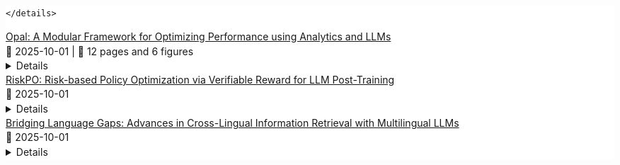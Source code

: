     </details>
</div>
<div class="paper-card">
    <div class="paper-title"><a href="http://arxiv.org/abs/2510.00932v1">Opal: A Modular Framework for Optimizing Performance using Analytics and LLMs</a></div>
    <div class="paper-meta">
      📅 2025-10-01
      | 💬 12 pages and 6 figures
    </div>
    <details class="paper-abstract">
      Large Language Models (LLMs) show promise for automated code optimization but struggle without performance context. This work introduces Opal, a modular framework that connects performance analytics insights with the vast body of published by guiding LLMs to generate informed, trustworthy optimizations. Unlike traditional performance tools that identify bottlenecks but stop short of actionable suggestions, Opal bridges this long-standing gap by linking dynamic insights from hardware counters and Roofline analysis to stall events to optimization decisions. We evaluate Opal across 1640 experiments on real-world GPU kernels and find that in over 98.5% of cases, even a single insight source yields speedups, ranging on average from 19.34% to 52.3%. Our prompt template produced correct code in all but one case, where a vague diagnostic caused an unsafe suggestion. By automatically optimizing GPU kernels using performance analytics and LLMs, Opal marks a leap toward democratizing expert-level performance engineering for all.
    </details>
</div>
<div class="paper-card">
    <div class="paper-title"><a href="http://arxiv.org/abs/2510.00911v1">RiskPO: Risk-based Policy Optimization via Verifiable Reward for LLM Post-Training</a></div>
    <div class="paper-meta">
      📅 2025-10-01
    </div>
    <details class="paper-abstract">
      Reinforcement learning with verifiable reward has recently emerged as a central paradigm for post-training large language models (LLMs); however, prevailing mean-based methods, such as Group Relative Policy Optimization (GRPO), suffer from entropy collapse and limited reasoning gains. We argue that these issues stem from overemphasizing high-probability output sequences while neglecting rare but informative reasoning paths. To address these challenges, we propose Risk-based Policy Optimization (RiskPO), which substitutes classical mean-based objectives with principled risk measures. Specifically, we introduce a Mixed Value-at-Risk objective that integrates weighted attention over multiple regions of the reward distribution, thereby amplifying gradient signals on challenging instances and preventing overconfident convergence. We further design a bundling scheme that aggregates multiple questions into bundles, thus enriching the feedback signal and yielding more stable and informative training dynamics. Theoretically, we prove that the risk-averse update alleviates entropy collapse and promotes exploration. Numerically, RiskPO achieves consistent and significant improvements in mathematical reasoning, multi-modal reasoning, and code generation benchmarks, surpassing GRPO and its variants on both Pass@1 and Pass@k metrics. Our results demonstrate that risk-based optimization provides a rigorous and effective paradigm for enhancing LLM reasoning capabilities.
    </details>
</div>
<div class="paper-card">
    <div class="paper-title"><a href="http://arxiv.org/abs/2510.00908v1">Bridging Language Gaps: Advances in Cross-Lingual Information Retrieval with Multilingual LLMs</a></div>
    <div class="paper-meta">
      📅 2025-10-01
    </div>
    <details class="paper-abstract">